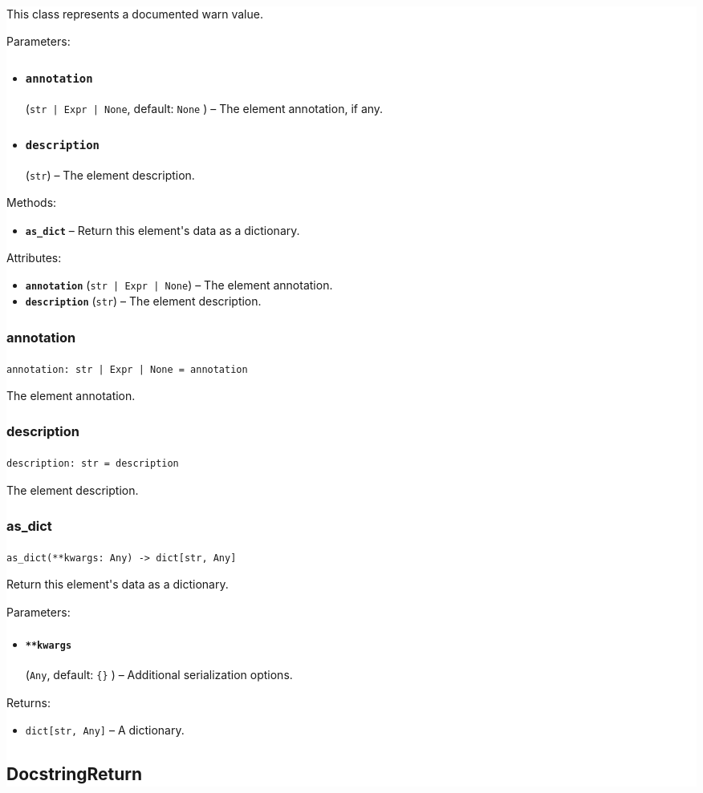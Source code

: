 This class represents a documented warn value.

Parameters:

- ### **`annotation`**

  (`str | Expr | None`, default: `None` ) – The element annotation, if any.

- ### **`description`**

  (`str`) – The element description.

Methods:

- **`as_dict`** – Return this element's data as a dictionary.

Attributes:

- **`annotation`** (`str | Expr | None`) – The element annotation.
- **`description`** (`str`) – The element description.

### annotation

```
annotation: str | Expr | None = annotation

```

The element annotation.

### description

```
description: str = description

```

The element description.

### as_dict

```
as_dict(**kwargs: Any) -> dict[str, Any]

```

Return this element's data as a dictionary.

Parameters:

- #### **`**kwargs`**

  (`Any`, default: `{}` ) – Additional serialization options.

Returns:

- `dict[str, Any]` – A dictionary.

## DocstringReturn
